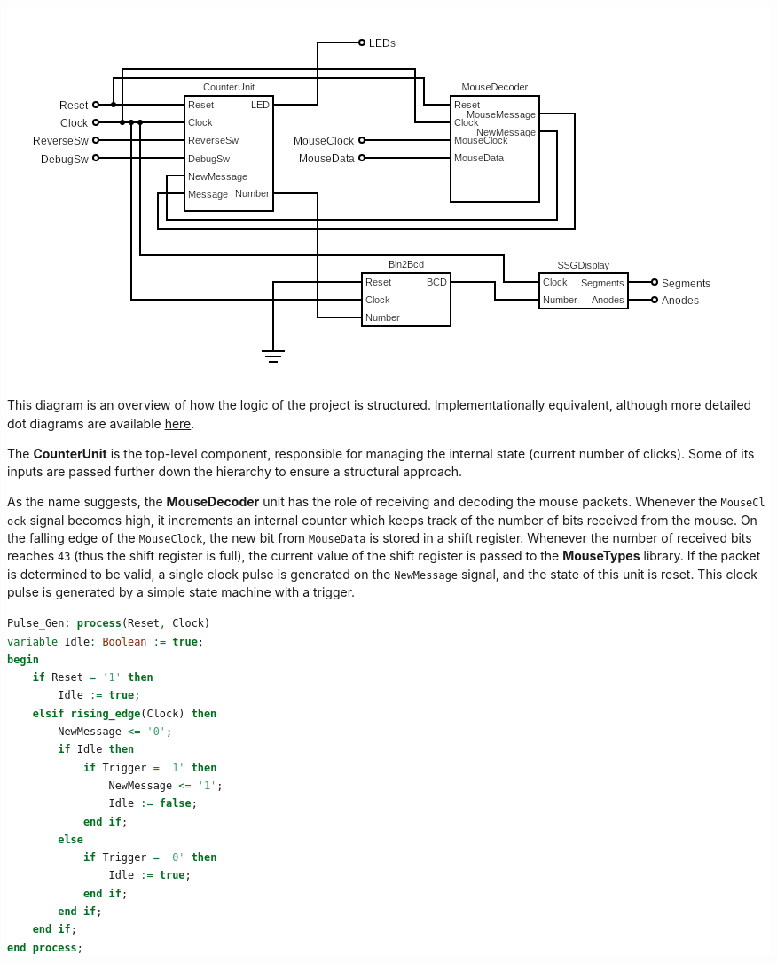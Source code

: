 ![Overview](Docs/OverviewCircuit.png)

This diagram is an overview of how the logic of the project is structured. Implementationally equivalent, although more detailed dot diagrams are available [here](https://gist.github.com/Raffy27/4ba46eaca7d5c0104027da35ae62520e).

The **CounterUnit** is the top-level component, responsible for managing the internal state (current number of clicks). Some of its inputs are passed further down the hierarchy to ensure a structural approach.

As the name suggests, the **MouseDecoder** unit has the role of receiving and decoding the mouse packets. Whenever the `MouseClock` signal becomes high, it increments an internal counter which keeps track of the number of bits received from the mouse. On the falling edge of the `MouseClock`, the new bit from `MouseData` is stored in a shift register. Whenever the number of received bits reaches `43` (thus the shift register is full), the current value of the shift register is passed to the **MouseTypes** library. If the packet is determined to be valid, a single clock pulse is generated on the `NewMessage` signal, and the state of this unit is reset.
This clock pulse is generated by a simple state machine with a trigger.
```vhdl
Pulse_Gen: process(Reset, Clock)
variable Idle: Boolean := true;
begin
    if Reset = '1' then
        Idle := true;
    elsif rising_edge(Clock) then
        NewMessage <= '0';
        if Idle then
            if Trigger = '1' then
                NewMessage <= '1';
                Idle := false;
            end if;
        else
            if Trigger = '0' then
                Idle := true;
            end if;
        end if;
    end if;
end process;
```
